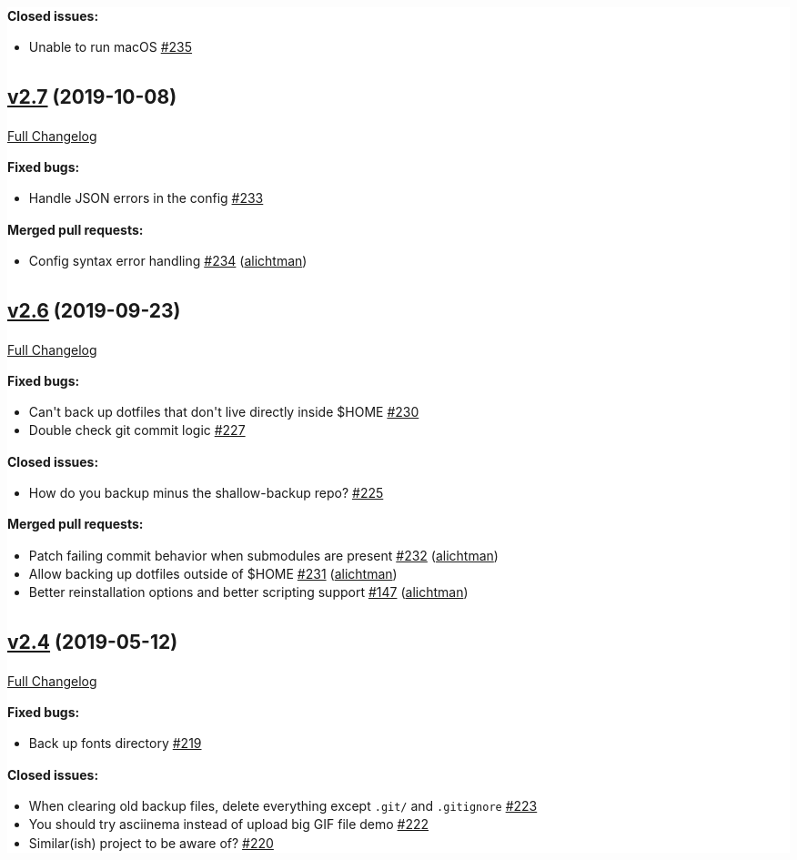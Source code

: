 **Closed issues:**

- Unable to run macOS [\#235](https://github.com/alichtman/shallow-backup/issues/235)

## [v2.7](https://github.com/alichtman/shallow-backup/tree/v2.7) (2019-10-08)
[Full Changelog](https://github.com/alichtman/shallow-backup/compare/v2.6...v2.7)

**Fixed bugs:**

- Handle JSON errors in the config [\#233](https://github.com/alichtman/shallow-backup/issues/233)

**Merged pull requests:**

- Config syntax error handling [\#234](https://github.com/alichtman/shallow-backup/pull/234) ([alichtman](https://github.com/alichtman))

## [v2.6](https://github.com/alichtman/shallow-backup/tree/v2.6) (2019-09-23)
[Full Changelog](https://github.com/alichtman/shallow-backup/compare/v2.4...v2.6)

**Fixed bugs:**

- Can't back up dotfiles that don't live directly inside $HOME [\#230](https://github.com/alichtman/shallow-backup/issues/230)
- Double check git commit logic [\#227](https://github.com/alichtman/shallow-backup/issues/227)

**Closed issues:**

- How do you backup minus the shallow-backup repo? [\#225](https://github.com/alichtman/shallow-backup/issues/225)

**Merged pull requests:**

- Patch failing commit behavior when submodules are present [\#232](https://github.com/alichtman/shallow-backup/pull/232) ([alichtman](https://github.com/alichtman))
- Allow backing up dotfiles outside of $HOME [\#231](https://github.com/alichtman/shallow-backup/pull/231) ([alichtman](https://github.com/alichtman))
- Better reinstallation options and better scripting support [\#147](https://github.com/alichtman/shallow-backup/pull/147) ([alichtman](https://github.com/alichtman))

## [v2.4](https://github.com/alichtman/shallow-backup/tree/v2.4) (2019-05-12)
[Full Changelog](https://github.com/alichtman/shallow-backup/compare/v2.3...v2.4)

**Fixed bugs:**

- Back up fonts directory  [\#219](https://github.com/alichtman/shallow-backup/issues/219)

**Closed issues:**

- When clearing old backup files, delete everything except `.git/` and `.gitignore` [\#223](https://github.com/alichtman/shallow-backup/issues/223)
- You should try asciinema instead of upload big GIF file demo [\#222](https://github.com/alichtman/shallow-backup/issues/222)
- Similar\(ish\) project to be aware of? [\#220](https://github.com/alichtman/shallow-backup/issues/220)
